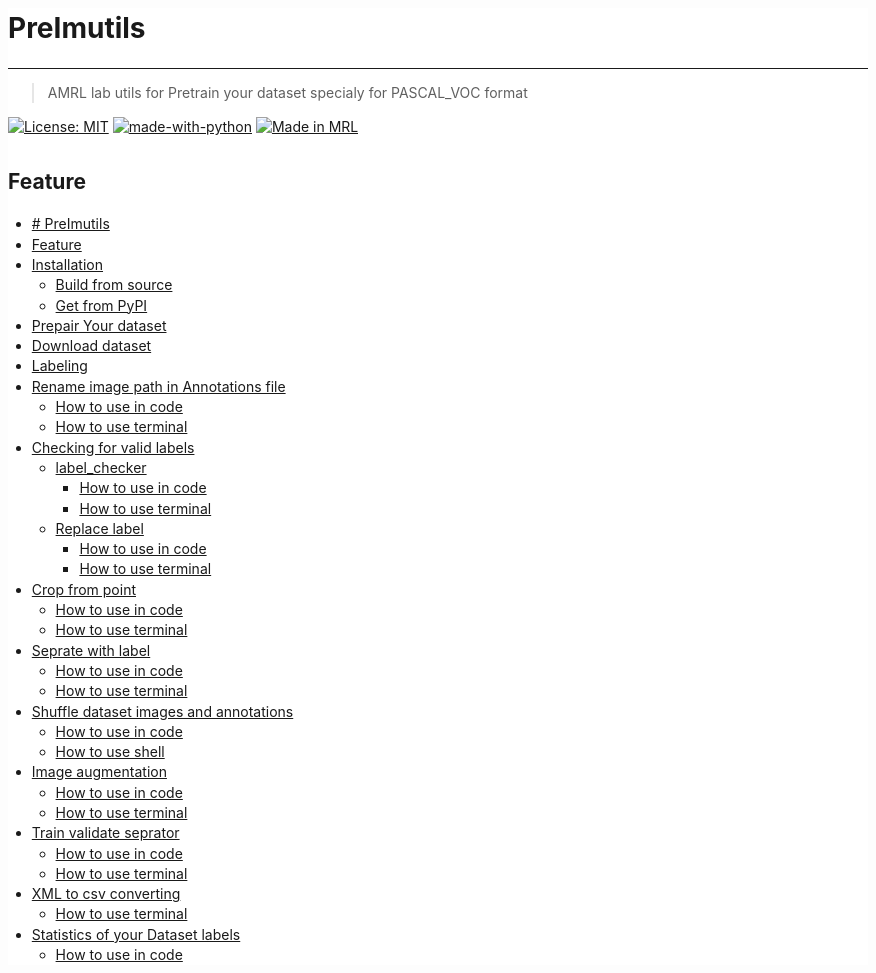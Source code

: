 # PreImutils
---
> AMRL lab utils for Pretrain your dataset specialy for PASCAL_VOC format

[![License: MIT](https://img.shields.io/badge/License-MIT-yellow.svg)](https://opensource.org/licenses/MIT)
[![made-with-python](https://img.shields.io/badge/Made%20with-Python-1f425f.svg)](https://www.python.org/)
[![Made in MRL](https://img.shields.io/badge/Made%20in-Mechatronic%20Research%20Labratories-red.svg)](https://www.qiau.ac.ir/)
## Feature
- [# PreImutils](#h1-id%22preimutils-111%22preimutilsh1)
- [Feature](#feature)
- [Installation](#installation)
  - [Build from source](#build-from-source)
  - [Get from PyPI](#get-from-pypi)
- [Prepair Your dataset](#prepair-your-dataset)
- [Download dataset](#download-dataset)
- [Labeling](#labeling)
- [Rename image path in Annotations file](#rename-image-path-in-annotations-file)
  - [How to use in code](#how-to-use-in-code)
  - [How to use terminal](#how-to-use-terminal)
- [Checking for valid labels](#checking-for-valid-labels)
  - [label_checker](#labelchecker)
    - [How to use in code](#how-to-use-in-code-1)
    - [How to use terminal](#how-to-use-terminal-1)
  - [Replace label](#replace-label)
    - [How to use in code](#how-to-use-in-code-2)
    - [How to use terminal](#how-to-use-terminal-2)
- [Crop from point](#crop-from-point)
  - [How to use in code](#how-to-use-in-code-3)
  - [How to use terminal](#how-to-use-terminal-3)
- [Seprate with label](#seprate-with-label)
  - [How to use in code](#how-to-use-in-code-4)
  - [How to use terminal](#how-to-use-terminal-4)
- [Shuffle dataset images and annotations](#shuffle-dataset-images-and-annotations)
  - [How to use in code](#how-to-use-in-code-5)
  - [How to use shell](#how-to-use-shell)
- [Image augmentation](#image-augmentation)
  - [How to use in code](#how-to-use-in-code-6)
  - [How to use terminal](#how-to-use-terminal-5)
- [Train validate seprator](#train-validate-seprator)
  - [How to use in code](#how-to-use-in-code-7)
  - [How to use terminal](#how-to-use-terminal-6)
- [XML to csv converting](#xml-to-csv-converting)
  - [How to use terminal](#how-to-use-terminal-7)
- [Statistics of your Dataset labels](#statistics-of-your-dataset-labels)
  - [How to use in code](#how-to-use-in-code-8)
